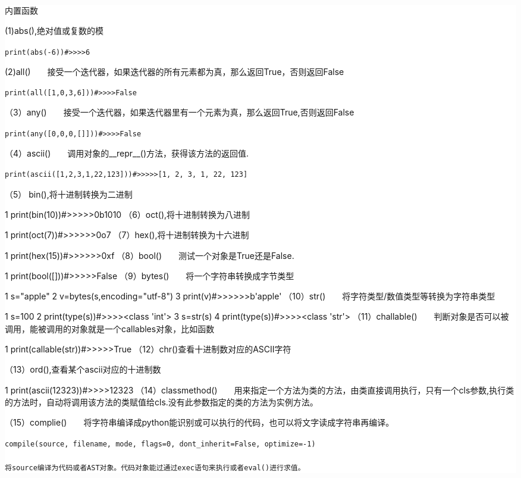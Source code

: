 
内置函数


(1)abs(),绝对值或复数的模
```
print(abs(-6))#>>>>6
```
(2)all()　　接受一个迭代器，如果迭代器的所有元素都为真，那么返回True，否则返回False
```
print(all([1,0,3,6]))#>>>>False
```

（3）any()　　接受一个迭代器，如果迭代器里有一个元素为真，那么返回True,否则返回False
```
print(any([0,0,0,[]]))#>>>>False
```

（4）ascii()　　调用对象的__repr__()方法，获得该方法的返回值.
```
print(ascii([1,2,3,1,22,123]))#>>>>>[1, 2, 3, 1, 22, 123]
```

（5） bin(),将十进制转换为二进制

1 print(bin(10))#>>>>>0b1010
（6）oct(),将十进制转换为八进制

1 print(oct(7))#>>>>>>0o7
（7）hex(),将十进制转换为十六进制

1 print(hex(15))#>>>>>>0xf
（8）bool()　　测试一个对象是True还是False.

1 print(bool([]))#>>>>>False
（9）bytes()　　将一个字符串转换成字节类型

1 s="apple"
2 v=bytes(s,encoding="utf-8")
3 print(v)#>>>>>>b'apple'
（10）str()　　将字符类型/数值类型等转换为字符串类型

1 s=100
2 print(type(s))#>>>><class 'int'>
3 s=str(s)
4 print(type(s))#>>>><class 'str'>
（11）challable()　　判断对象是否可以被调用，能被调用的对象就是一个callables对象，比如函数

1 print(callable(str))#>>>>>True
（12）chr()查看十进制数对应的ASCII字符

（13）ord(),查看某个ascii对应的十进制数

1 print(ascii(12323))#>>>>12323
（14）classmethod()　　用来指定一个方法为类的方法，由类直接调用执行，只有一个cls参数,执行类的方法时，自动将调用该方法的类赋值给cls.没有此参数指定的类的方法为实例方法。

（15）complie()　　将字符串编译成python能识别或可以执行的代码，也可以将文字读成字符串再编译。

    compile(source, filename, mode, flags=0, dont_inherit=False, optimize=-1)

    将source编译为代码或者AST对象。代码对象能过通过exec语句来执行或者eval()进行求值。
